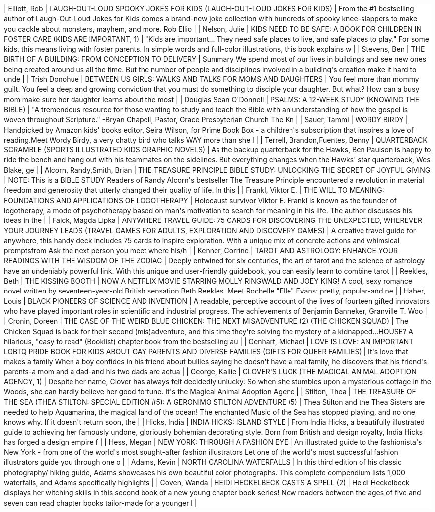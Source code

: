 | Elliott, Rob | LAUGH-OUT-LOUD SPOOKY JOKES FOR KIDS (LAUGH-OUT-LOUD JOKES FOR KIDS) |  From the #1 bestselling author of Laugh-Out-Loud Jokes for Kids comes a brand-new joke collection with hundreds of spooky knee-slappers to make you cackle about monsters, mayhem, and more.  Rob Ellio |
| Nelson, Julie | KIDS NEED TO BE SAFE: A BOOK FOR CHILDREN IN FOSTER CARE (KIDS ARE IMPORTANT, 1) | "Kids are important... They need safe places to live, and safe places to play." For some kids, this means living with foster parents. In simple words and full-color illustrations, this book explains w |
| Stevens, Ben | THE BIRTH OF A BUILDING: FROM CONCEPTION TO DELIVERY |  Summary  We spend most of our lives in buildings and see new ones being created around us all the time. But the number of people and disciplines involved in a building's creation make it hard to unde |
| Trish Donohue | BETWEEN US GIRLS: WALKS AND TALKS FOR MOMS AND DAUGHTERS |  You feel more than mommy guilt. You feel a deep and growing conviction that you must do something to disciple your daughter. But what? How can a busy mom make sure her daughter learns about the most  |
| Douglas Sean O'Donnell | PSALMS: A 12-WEEK STUDY (KNOWING THE BIBLE) |  "A tremendous resource for those wanting to study and teach the Bible with an understanding of how the gospel is woven throughout Scripture." -Bryan Chapell, Pastor, Grace Presbyterian Church  The Kn |
| Sauer, Tammi | WORDY BIRDY | Handpicked by Amazon kids' books editor, Seira Wilson, for Prime Book Box - a children's subscription that inspires a love of reading.Meet Wordy Birdy, a very chatty bird who talks WAY more than she l |
| Terrell, Brandon,Fuentes, Benny | QUARTERBACK SCRAMBLE (SPORTS ILLUSTRATED KIDS GRAPHIC NOVELS) | As the backup quarterback for the Hawks, Ben Paulson is happy to ride the bench and hang out with his teammates on the sidelines. But everything changes when the Hawks' star quarterback, Wes Blake, ge |
| Alcorn, Randy,Smith, Brian | THE TREASURE PRINCIPLE BIBLE STUDY: UNLOCKING THE SECRET OF JOYFUL GIVING | NOTE: This is a  BIBLE STUDY Readers of Randy Alcorn's bestseller The Treasure Principle encountered a revolution in material freedom and generosity that utterly changed their quality of life. In this |
| Frankl, Viktor E. | THE WILL TO MEANING: FOUNDATIONS AND APPLICATIONS OF LOGOTHERAPY |  Holocaust survivor Viktor E. Frankl is known as the founder of logotherapy, a mode of psychotherapy based on man's motivation to search for meaning in his life. The author discusses his ideas in the  |
| Falck, Magda Lipka | ANYWHERE TRAVEL GUIDE: 75 CARDS FOR DISCOVERING THE UNEXPECTED, WHEREVER YOUR JOURNEY LEADS (TRAVEL GAMES FOR ADULTS, EXPLORATION AND DISCOVERY GAMES) | A creative travel guide for anywhere, this handy deck includes 75 cards to inspire exploration. With a unique mix of concrete actions and whimsical promptsfrom Ask the next person you meet where his/h |
| Kenner, Corrine | TAROT AND ASTROLOGY: ENHANCE YOUR READINGS WITH THE WISDOM OF THE ZODIAC |  Deeply entwined for six centuries, the art of tarot and the science of astrology have an undeniably powerful link. With this unique and user-friendly guidebook, you can easily learn to combine tarot  |
| Reekles, Beth | THE KISSING BOOTH | NOW A NETFLIX MOVIE STARRING MOLLY RINGWALD AND JOEY KING!  A cool, sexy romance novel written by seventeen-year-old British sensation Beth Reekles.  Meet Rochelle "Elle" Evans: pretty, popular-and ne |
| Haber, Louis | BLACK PIONEERS OF SCIENCE AND INVENTION | A readable, perceptive account of the lives of fourteen gifted innovators who have played important roles in scientific and industrial progress. The achievements of Benjamin Banneker, Granville T. Woo |
| Cronin, Doreen | THE CASE OF THE WEIRD BLUE CHICKEN: THE NEXT MISADVENTURE (2) (THE CHICKEN SQUAD) | The Chicken Squad is back for their second (mis)adventure, and this time they're solving the mystery of a kidnapped...HOUSE? A hilarious, "easy to read" (Booklist) chapter book from the bestselling au |
| Genhart, Michael | LOVE IS LOVE: AN IMPORTANT LGBTQ PRIDE BOOK FOR KIDS ABOUT GAY PARENTS AND DIVERSE FAMILIES (GIFTS FOR QUEER FAMILIES) |  It's love that makes a family   When a boy confides in his friend about bullies saying he doesn't have a real family, he discovers that his friend's parents-a mom and a dad-and his two dads are actua |
| George, Kallie | CLOVER'S LUCK (THE MAGICAL ANIMAL ADOPTION AGENCY, 1) | Despite her name, Clover has always felt decidedly unlucky. So when she stumbles upon a mysterious cottage in the Woods, she can hardly believe her good fortune. It's the Magical Animal Adoption Agenc |
| Stilton, Thea | THE TREASURE OF THE SEA (THEA STILTON: SPECIAL EDITION #5): A GERONIMO STILTON ADVENTURE (5) | Thea Stilton and the Thea Sisters are needed to help Aquamarina, the magical land of the ocean! The enchanted Music of the Sea has stopped playing, and no one knows why. If it doesn't return soon, the |
| Hicks, India | INDIA HICKS: ISLAND STYLE | From India Hicks, a beautifully illustrated guide to achieving her famously undone, gloriously bohemian decorating style. Born from British and design royalty, India Hicks has forged a design empire f |
| Hess, Megan | NEW YORK: THROUGH A FASHION EYE | An illustrated guide to the fashionista's New York - from one of the world's most sought-after fashion illustrators  Let one of the world's most successful fashion illustrators guide you through one o |
| Adams, Kevin | NORTH CAROLINA WATERFALLS |  In this third edition of his classic photography/ hiking guide, Adams showcases his own beautiful color photographs. This complete compendium lists 1,000 waterfalls, and Adams specifically highlights |
| Coven, Wanda | HEIDI HECKELBECK CASTS A SPELL (2) | Heidi Heckelbeck displays her witching skills in this second book of a new young chapter book series!  Now readers between the ages of five and seven can read chapter books tailor-made for a younger l |